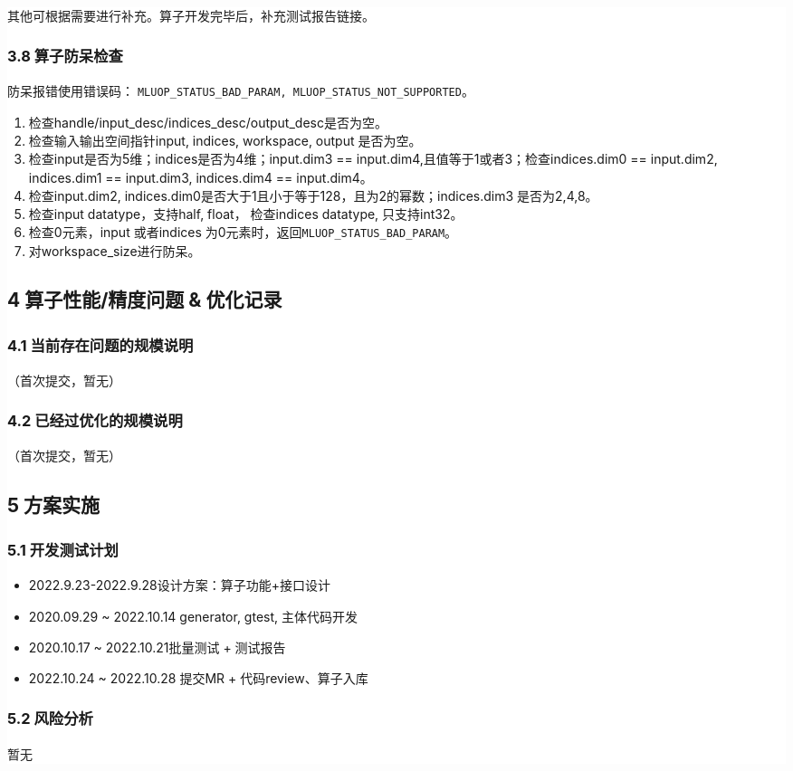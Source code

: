其他可根据需要进行补充。算子开发完毕后，补充测试报告链接。

### 3.8 算子防呆检查

防呆报错使用错误码： `MLUOP_STATUS_BAD_PARAM, MLUOP_STATUS_NOT_SUPPORTED`。 

1. 检查handle/input_desc/indices_desc/output_desc是否为空。
2. 检查输入输出空间指针input, indices, workspace, output 是否为空。
3. 检查input是否为5维；indices是否为4维；input.dim3 == input.dim4,且值等于1或者3；检查indices.dim0 == input.dim2, indices.dim1 == input.dim3, indices.dim4 == input.dim4。
4. 检查input.dim2, indices.dim0是否大于1且小于等于128，且为2的幂数；indices.dim3 是否为2,4,8。
5. 检查input datatype，支持half, float， 检查indices datatype, 只支持int32。
6. 检查0元素，input 或者indices 为0元素时，返回`MLUOP_STATUS_BAD_PARAM`。
7. 对workspace_size进行防呆。

## 4 算子性能/精度问题 & 优化记录

### 4.1 当前存在问题的规模说明

（首次提交，暂无） 

### 4.2 已经过优化的规模说明

（首次提交，暂无）

## 5 方案实施

### 5.1 开发测试计划

- 2022.9.23-2022.9.28设计方案：算子功能+接口设计

- 2020.09.29 ~ 2022.10.14 generator, gtest, 主体代码开发

- 2020.10.17 ~ 2022.10.21批量测试 + 测试报告

- 2022.10.24 ~ 2022.10.28 提交MR + 代码review、算子入库

### 5.2 风险分析

暂无

